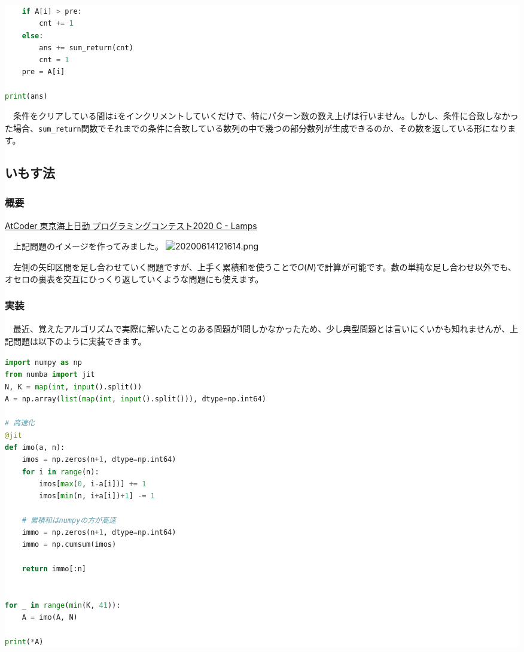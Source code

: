```python
    if A[i] > pre:
        cnt += 1
    else:
        ans += sum_return(cnt)
        cnt = 1
    pre = A[i]

print(ans)
```

　条件をクリアしている間は`i`をインクリメントしていくだけで、特にパターン数の数え上げは行いません。しかし、条件に合致しなかった場合、`sum_return`関数でそれまでの条件に合致している数列の中で幾つの部分数列が生成できるのか、その数を返している形になります。

## いもす法
### 概要
[AtCoder 東京海上日動 プログラミングコンテスト2020 C - Lamps](https://atcoder.jp/contests/tokiomarine2020/tasks/tokiomarine2020_c)

　上記問題のイメージを作ってみました。
![20200614121614.png](https://qiita-image-store.s3.ap-northeast-1.amazonaws.com/0/323251/088ab942-5c32-f5c8-77bb-cbfee6085dc9.png)

　左側の矢印区間を足し合わせていく問題ですが、上手く累積和を使うことで$O(N)$で計算が可能です。数の単純な足し合わせ以外でも、オセロの裏表を交互にひっくり返していくような問題にも使えます。

### 実装
　最近、覚えたアルゴリズムで実際に解いたことのある問題が1問しかなかったため、少し典型問題とは言いにくいかも知れませんが、上記問題は以下のように実装できます。

```python
import numpy as np
from numba import jit
N, K = map(int, input().split())
A = np.array(list(map(int, input().split())), dtype=np.int64)

# 高速化
@jit
def imo(a, n):
    imos = np.zeros(n+1, dtype=np.int64)
    for i in range(n):
        imos[max(0, i-a[i])] += 1
        imos[min(n, i+a[i])+1] -= 1

    # 累積和はnumpyの方が高速
    immo = np.zeros(n+1, dtype=np.int64)
    immo = np.cumsum(imos)

    return immo[:n]


for _ in range(min(K, 41)):
    A = imo(A, N)

print(*A)
```
